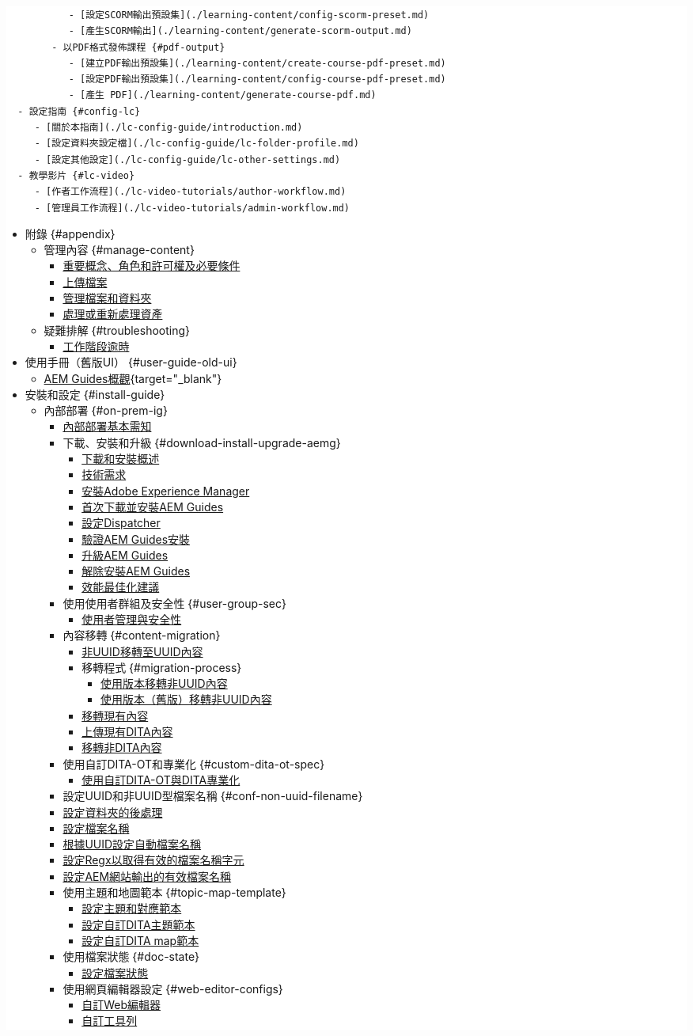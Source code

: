                - [設定SCORM輸出預設集](./learning-content/config-scorm-preset.md)
               - [產生SCORM輸出](./learning-content/generate-scorm-output.md)
            - 以PDF格式發佈課程 {#pdf-output}
               - [建立PDF輸出預設集](./learning-content/create-course-pdf-preset.md)
               - [設定PDF輸出預設集](./learning-content/config-course-pdf-preset.md)
               - [產生 PDF](./learning-content/generate-course-pdf.md)
      - 設定指南 {#config-lc}
         - [關於本指南](./lc-config-guide/introduction.md)
         - [設定資料夾設定檔](./lc-config-guide/lc-folder-profile.md)
         - [設定其他設定](./lc-config-guide/lc-other-settings.md)
      - 教學影片 {#lc-video}
         - [作者工作流程](./lc-video-tutorials/author-workflow.md)
         - [管理員工作流程](./lc-video-tutorials/admin-workflow.md)
   - 附錄 {#appendix}
      - 管理內容 {#manage-content}
         - [重要概念、角色和許可權及必要條件](./user-guide/authoring.md)
         - [上傳檔案](./user-guide/authoring-upload-existing-files.md)
         - [管理檔案和資料夾](./user-guide/authoring-file-management.md)
         - [處理或重新處理資產](./user-guide/asset-processor.md)
      - 疑難排解 {#troubleshooting}
         - [工作階段逾時](./user-guide/session-timeout-prompt.md)
- 使用手冊（舊版UI） {#user-guide-old-ui}
   - [AEM Guides概觀](https://experienceleague.adobe.com/en/docs/experience-manager-guides/using-old-ui/overview){target="_blank"}
- 安裝和設定 {#install-guide}
   - 內部部署 {#on-prem-ig}
      - [內部部署基本需知](./install-guide/introduction.md)
      - 下載、安裝和升級 {#download-install-upgrade-aemg}
         - [下載和安裝概述](./install-guide/download-install.md)
         - [技術需求](./install-guide/download-install-technical-requirements.md)
         - [安裝Adobe Experience Manager](./install-guide/download-install-aem.md)
         - [首次下載並安裝AEM Guides](./install-guide/download-install-aemg-first-time.md)
         - [設定Dispatcher](./install-guide/download-install-configure-dispatcher.md)
         - [驗證AEM Guides安裝](./install-guide/download-install-verify-aemg-installation.md)
         - [升級AEM Guides](./install-guide/upgrade-xml-documentation.md)
         - [解除安裝AEM Guides](./install-guide/download-install-unistall-aemg.md)
         - [效能最佳化建議](./install-guide/download-install-recommend-perf-optimiz.md)
      - 使用使用者群組及安全性 {#user-group-sec}
         - [使用者管理與安全性](./install-guide/user-admin-sec.md)
      - 內容移轉 {#content-migration}
         - [非UUID移轉至UUID內容](./install-guide/migrate-uuid-non-uuid.md)
         - 移轉程式 {#migration-process}
            - [使用版本移轉非UUID內容](./install-guide/migrate-non-uuid-uuid.md)
            - [使用版本（舊版）移轉非UUID內容](./install-guide/migrate-non-uuid-uuid-with-versions-legacy.md)
         - [移轉現有內容](./install-guide/migrate-content.md)
         - [上傳現有DITA內容](./install-guide/migrate-content-upload-existing-dita-content.md)
         - [移轉非DITA內容](./install-guide/migrate-content-non-dita.md)
      - 使用自訂DITA-OT和專業化 {#custom-dita-ot-spec}
         - [使用自訂DITA-OT與DITA專業化](./install-guide/dita-ot-specialization.md)
      - 設定UUID和非UUID型檔案名稱 {#conf-non-uuid-filename}
      - [設定資料夾的後處理](./install-guide/conf-folder-post-processing.md)
      - [設定檔案名稱](./install-guide/conf-file-names.md)
      - [根據UUID設定自動檔案名稱](./install-guide/conf-auto-uuid-filenames.md)
      - [設定Regx以取得有效的檔案名稱字元](./install-guide/conf-file-names-valid-regx.md)
      - [設定AEM網站輸出的有效檔案名稱](./install-guide/conf-file-names-valid-regx-aem-site-output.md)
      - 使用主題和地圖範本 {#topic-map-template}
         - [設定主題和對應範本](./install-guide/conf-template-tags.md)
         - [設定自訂DITA主題範本](./install-guide/conf-template-tags-custom-dita-topic-template.md)
         - [設定自訂DITA map範本](./install-guide/conf-template-tags-custom-dita-map-templates.md)
      - 使用檔案狀態 {#doc-state}
         - [設定檔案狀態](./install-guide/customize-doc-state.md)
      - 使用網頁編輯器設定 {#web-editor-configs}
         - [自訂Web編輯器](./install-guide/conf-web-editor.md)
         - [自訂工具列](./install-guide/conf-web-editor-customize-toolbar.md)
